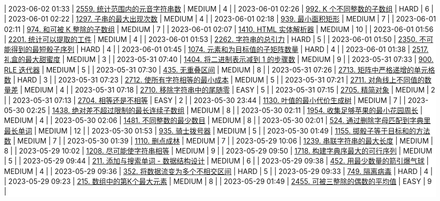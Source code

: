 | 2023-06-02 01:33  | [2559. 统计范围内的元音字符串数](https://leetcode-cn.com/problems/count-vowel-strings-in-ranges) | MEDIUM | 4 |
| 2023-06-01 02:26  | [992. K 个不同整数的子数组](https://leetcode-cn.com/problems/subarrays-with-k-different-integers) | HARD | 6 |
| 2023-06-01 02:22  | [1297. 子串的最大出现次数](https://leetcode-cn.com/problems/maximum-number-of-occurrences-of-a-substring) | MEDIUM | 4 |
| 2023-06-01 02:18  | [939. 最小面积矩形](https://leetcode-cn.com/problems/minimum-area-rectangle) | MEDIUM | 7 |
| 2023-06-01 02:11  | [974. 和可被 K 整除的子数组](https://leetcode-cn.com/problems/subarray-sums-divisible-by-k) | MEDIUM | 7 |
| 2023-06-01 02:07  | [1410. HTML 实体解析器](https://leetcode-cn.com/problems/html-entity-parser) | MEDIUM | 10 |
| 2023-06-01 01:56  | [2201. 统计可以提取的工件](https://leetcode-cn.com/problems/count-artifacts-that-can-be-extracted) | MEDIUM | 4 |
| 2023-06-01 01:53  | [2262. 字符串的总引力](https://leetcode-cn.com/problems/total-appeal-of-a-string) | HARD | 5 |
| 2023-06-01 01:50  | [2350. 不可能得到的最短骰子序列](https://leetcode-cn.com/problems/shortest-impossible-sequence-of-rolls) | HARD | 4 |
| 2023-06-01 01:45  | [1074. 元素和为目标值的子矩阵数量](https://leetcode-cn.com/problems/number-of-submatrices-that-sum-to-target) | HARD | 4 |
| 2023-06-01 01:38  | [2517. 礼盒的最大甜蜜度](https://leetcode-cn.com/problems/maximum-tastiness-of-candy-basket) | MEDIUM | 3 |
| 2023-05-31 07:40  | [1404. 将二进制表示减到 1 的步骤数](https://leetcode-cn.com/problems/number-of-steps-to-reduce-a-number-in-binary-representation-to-one) | MEDIUM | 9 |
| 2023-05-31 07:33  | [900. RLE 迭代器](https://leetcode-cn.com/problems/rle-iterator) | MEDIUM | 5 |
| 2023-05-31 07:30  | [435. 无重叠区间](https://leetcode-cn.com/problems/non-overlapping-intervals) | MEDIUM | 8 |
| 2023-05-31 07:26  | [2713. 矩阵中严格递增的单元格数](https://leetcode-cn.com/problems/maximum-strictly-increasing-cells-in-a-matrix) | HARD | 3 |
| 2023-05-31 07:23  | [2712. 使所有字符相等的最小成本](https://leetcode-cn.com/problems/minimum-cost-to-make-all-characters-equal) | MEDIUM | 5 |
| 2023-05-31 07:21  | [2711. 对角线上不同值的数量差](https://leetcode-cn.com/problems/difference-of-number-of-distinct-values-on-diagonals) | MEDIUM | 4 |
| 2023-05-31 07:18  | [2710. 移除字符串中的尾随零](https://leetcode-cn.com/problems/remove-trailing-zeros-from-a-string) | EASY | 5 |
| 2023-05-31 07:15  | [2705. 精简对象](https://leetcode-cn.com/problems/compact-object) | MEDIUM | 2 |
| 2023-05-31 07:13  | [2704. 相等还是不相等](https://leetcode-cn.com/problems/to-be-or-not-to-be) | EASY | 2 |
| 2023-05-30 23:44  | [1130. 叶值的最小代价生成树](https://leetcode-cn.com/problems/minimum-cost-tree-from-leaf-values) | MEDIUM | 7 |
| 2023-05-30 02:25  | [1438. 绝对差不超过限制的最长连续子数组](https://leetcode-cn.com/problems/longest-continuous-subarray-with-absolute-diff-less-than-or-equal-to-limit) | MEDIUM | 8 |
| 2023-05-30 02:11  | [1954. 收集足够苹果的最小花园周长](https://leetcode-cn.com/problems/minimum-garden-perimeter-to-collect-enough-apples) | MEDIUM | 4 |
| 2023-05-30 02:06  | [1481. 不同整数的最少数目](https://leetcode-cn.com/problems/least-number-of-unique-integers-after-k-removals) | MEDIUM | 8 |
| 2023-05-30 02:01  | [524. 通过删除字母匹配到字典里最长单词](https://leetcode-cn.com/problems/longest-word-in-dictionary-through-deleting) | MEDIUM | 12 |
| 2023-05-30 01:53  | [935. 骑士拨号器](https://leetcode-cn.com/problems/knight-dialer) | MEDIUM | 5 |
| 2023-05-30 01:49  | [1155. 掷骰子等于目标和的方法数](https://leetcode-cn.com/problems/number-of-dice-rolls-with-target-sum) | MEDIUM | 7 |
| 2023-05-30 01:39  | [1110. 删点成林](https://leetcode-cn.com/problems/delete-nodes-and-return-forest) | MEDIUM | 7 |
| 2023-05-29 10:06  | [1239. 串联字符串的最大长度](https://leetcode-cn.com/problems/maximum-length-of-a-concatenated-string-with-unique-characters) | MEDIUM | 8 |
| 2023-05-29 10:02  | [1208. 尽可能使字符串相等](https://leetcode-cn.com/problems/get-equal-substrings-within-budget) | MEDIUM | 9 |
| 2023-05-29 09:50  | [1718. 构建字典序最大的可行序列](https://leetcode-cn.com/problems/construct-the-lexicographically-largest-valid-sequence) | MEDIUM | 5 |
| 2023-05-29 09:44  | [211. 添加与搜索单词 - 数据结构设计](https://leetcode-cn.com/problems/design-add-and-search-words-data-structure) | MEDIUM | 6 |
| 2023-05-29 09:38  | [452. 用最少数量的箭引爆气球](https://leetcode-cn.com/problems/minimum-number-of-arrows-to-burst-balloons) | MEDIUM | 4 |
| 2023-05-29 09:36  | [352. 将数据流变为多个不相交区间](https://leetcode-cn.com/problems/data-stream-as-disjoint-intervals) | HARD | 5 |
| 2023-05-29 09:33  | [749. 隔离病毒](https://leetcode-cn.com/problems/contain-virus) | HARD | 4 |
| 2023-05-29 09:23  | [215. 数组中的第K个最大元素](https://leetcode-cn.com/problems/kth-largest-element-in-an-array) | MEDIUM | 8 |
| 2023-05-29 01:49  | [2455. 可被三整除的偶数的平均值](https://leetcode-cn.com/problems/average-value-of-even-numbers-that-are-divisible-by-three) | EASY | 9 |